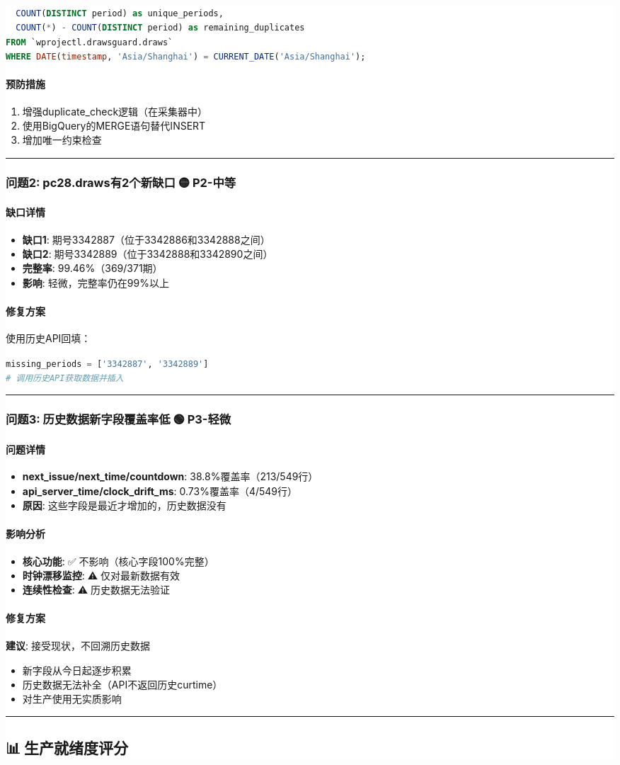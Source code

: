 ```sql
  COUNT(DISTINCT period) as unique_periods,
  COUNT(*) - COUNT(DISTINCT period) as remaining_duplicates
FROM `wprojectl.drawsguard.draws`
WHERE DATE(timestamp, 'Asia/Shanghai') = CURRENT_DATE('Asia/Shanghai');
```

#### 预防措施
1. 增强duplicate_check逻辑（在采集器中）
2. 使用BigQuery的MERGE语句替代INSERT
3. 增加唯一约束检查

---

### 问题2: pc28.draws有2个新缺口 🟡 P2-中等

#### 缺口详情
- **缺口1**: 期号3342887（位于3342886和3342888之间）
- **缺口2**: 期号3342889（位于3342888和3342890之间）
- **完整率**: 99.46%（369/371期）
- **影响**: 轻微，完整率仍在99%以上

#### 修复方案
使用历史API回填：
```python
missing_periods = ['3342887', '3342889']
# 调用历史API获取数据并插入
```

---

### 问题3: 历史数据新字段覆盖率低 🟢 P3-轻微

#### 问题详情
- **next_issue/next_time/countdown**: 38.8%覆盖率（213/549行）
- **api_server_time/clock_drift_ms**: 0.73%覆盖率（4/549行）
- **原因**: 这些字段是最近才增加的，历史数据没有

#### 影响分析
- **核心功能**: ✅ 不影响（核心字段100%完整）
- **时钟漂移监控**: ⚠️ 仅对最新数据有效
- **连续性检查**: ⚠️ 历史数据无法验证

#### 修复方案
**建议**: 接受现状，不回溯历史数据
- 新字段从今日起逐步积累
- 历史数据无法补全（API不返回历史curtime）
- 对生产使用无实质影响

---

## 📊 生产就绪度评分
